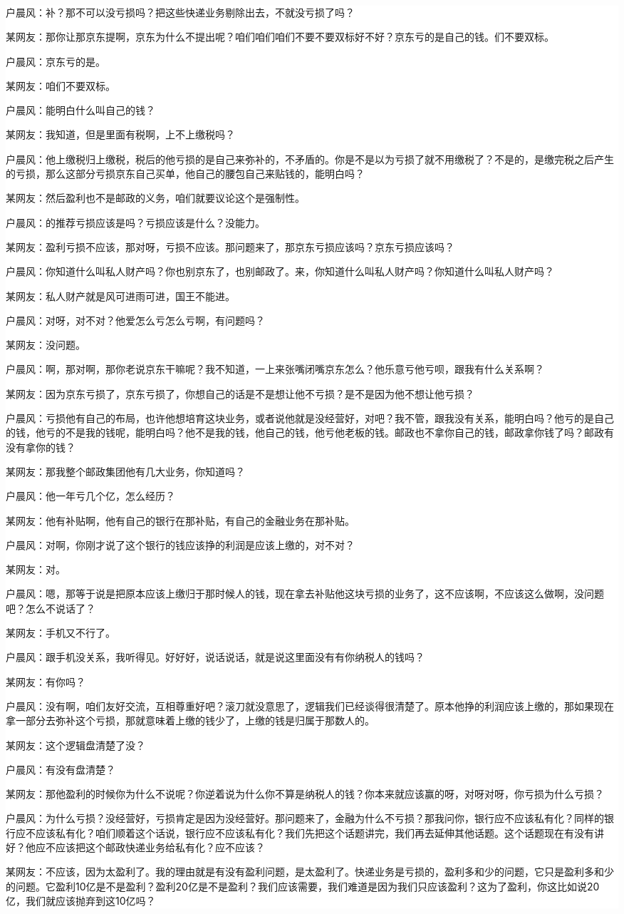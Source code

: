 户晨风：补？那不可以没亏损吗？把这些快递业务剔除出去，不就没亏损了吗？

某网友：那你让那京东提啊，京东为什么不提出呢？咱们咱们咱们不要不要双标好不好？京东亏的是自己的钱。们不要双标。

户晨风：京东亏的是。

某网友：咱们不要双标。

户晨风：能明白什么叫自己的钱？

某网友：我知道，但是里面有税啊，上不上缴税吗？

户晨风：他上缴税归上缴税，税后的他亏损的是自己来弥补的，不矛盾的。你是不是以为亏损了就不用缴税了？不是的，是缴完税之后产生的亏损，那么这部分亏损京东自己买单，他自己的腰包自己来贴钱的，能明白吗？

某网友：然后盈利也不是邮政的义务，咱们就要议论这个是强制性。

户晨风：的推荐亏损应该是吗？亏损应该是什么？没能力。

某网友：盈利亏损不应该，那对呀，亏损不应该。那问题来了，那京东亏损应该吗？京东亏损应该吗？

户晨风：你知道什么叫私人财产吗？你也别京东了，也别邮政了。来，你知道什么叫私人财产吗？你知道什么叫私人财产吗？

某网友：私人财产就是风可进雨可进，国王不能进。

户晨风：对呀，对不对？他爱怎么亏怎么亏啊，有问题吗？

某网友：没问题。

户晨风：啊，那对啊，那你老说京东干嘛呢？我不知道，一上来张嘴闭嘴京东怎么？他乐意亏他亏呗，跟我有什么关系啊？

某网友：因为京东亏损了，京东亏损了，你想自己的话是不是想让他不亏损？是不是因为他不想让他亏损？

户晨风：亏损他有自己的布局，也许他想培育这块业务，或者说他就是没经营好，对吧？我不管，跟我没有关系，能明白吗？他亏的是自己的钱，他亏的不是我的钱呢，能明白吗？他不是我的钱，他自己的钱，他亏他老板的钱。邮政也不拿你自己的钱，邮政拿你钱了吗？邮政有没有拿你的钱？

某网友：那我整个邮政集团他有几大业务，你知道吗？

户晨风：他一年亏几个亿，怎么经历？

某网友：他有补贴啊，他有自己的银行在那补贴，有自己的金融业务在那补贴。

户晨风：对啊，你刚才说了这个银行的钱应该挣的利润是应该上缴的，对不对？

某网友：对。

户晨风：嗯，那等于说是把原本应该上缴归于那时候人的钱，现在拿去补贴他这块亏损的业务了，这不应该啊，不应该这么做啊，没问题吧？怎么不说话了？

某网友：手机又不行了。

户晨风：跟手机没关系，我听得见。好好好，说话说话，就是说这里面没有有你纳税人的钱吗？

某网友：有你吗？

户晨风：没有啊，咱们友好交流，互相尊重好吧？滚刀就没意思了，逻辑我们已经谈得很清楚了。原本他挣的利润应该上缴的，那如果现在拿一部分去弥补这个亏损，那就意味着上缴的钱少了，上缴的钱是归属于那数人的。

某网友：这个逻辑盘清楚了没？

户晨风：有没有盘清楚？

某网友：那他盈利的时候你为什么不说呢？你逆着说为什么你不算是纳税人的钱？你本来就应该赢的呀，对呀对呀，你亏损为什么亏损？

户晨风：为什么亏损？没经营好，亏损肯定是因为没经营好。那问题来了，金融为什么不亏损？那我问你，银行应不应该私有化？同样的银行应不应该私有化？咱们顺着这个话说，银行应不应该私有化？我们先把这个话题讲完，我们再去延伸其他话题。这个话题现在有没有讲好？他应不应该把这个邮政快递业务给私有化？应不应该？

某网友：不应该，因为太盈利了。我的理由就是有没有盈利问题，是太盈利了。快递业务是亏损的，盈利多和少的问题，它只是盈利多和少的问题。它盈利10亿是不是盈利？盈利20亿是不是盈利？我们应该需要，我们难道是因为我们只应该盈利？这为了盈利，你这比如说20亿，我们就应该抛弃到这10亿吗？

